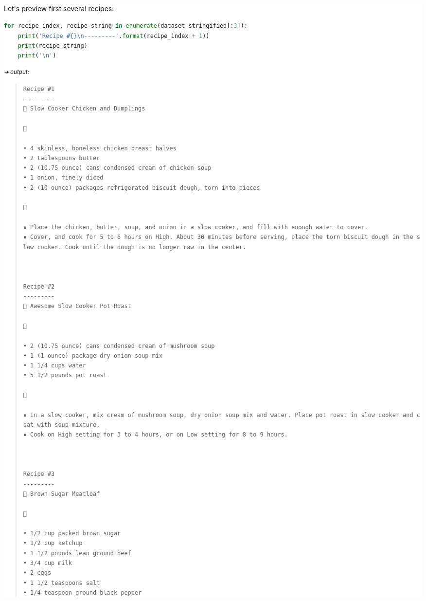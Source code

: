 Let's preview first several recipes:

```python
for recipe_index, recipe_string in enumerate(dataset_stringified[:3]):
    print('Recipe #{}\n---------'.format(recipe_index + 1))
    print(recipe_string)
    print('\n')
```

_<small>➔ output:</small>_

> ```text
> Recipe #1
> ---------
> 📗 Slow Cooker Chicken and Dumplings
>
> 🥕
>
> • 4 skinless, boneless chicken breast halves
> • 2 tablespoons butter
> • 2 (10.75 ounce) cans condensed cream of chicken soup
> • 1 onion, finely diced
> • 2 (10 ounce) packages refrigerated biscuit dough, torn into pieces
>
> 📝
>
> ▪︎ Place the chicken, butter, soup, and onion in a slow cooker, and fill with enough water to cover.
> ▪︎ Cover, and cook for 5 to 6 hours on High. About 30 minutes before serving, place the torn biscuit dough in the slow cooker. Cook until the dough is no longer raw in the center.
>
>
>
> Recipe #2
> ---------
> 📗 Awesome Slow Cooker Pot Roast
>
> 🥕
>
> • 2 (10.75 ounce) cans condensed cream of mushroom soup
> • 1 (1 ounce) package dry onion soup mix
> • 1 1/4 cups water
> • 5 1/2 pounds pot roast
>
> 📝
>
> ▪︎ In a slow cooker, mix cream of mushroom soup, dry onion soup mix and water. Place pot roast in slow cooker and coat with soup mixture.
> ▪︎ Cook on High setting for 3 to 4 hours, or on Low setting for 8 to 9 hours.
>
>
>
> Recipe #3
> ---------
> 📗 Brown Sugar Meatloaf
>
> 🥕
>
> • 1/2 cup packed brown sugar
> • 1/2 cup ketchup
> • 1 1/2 pounds lean ground beef
> • 3/4 cup milk
> • 2 eggs
> • 1 1/2 teaspoons salt
> • 1/4 teaspoon ground black pepper
